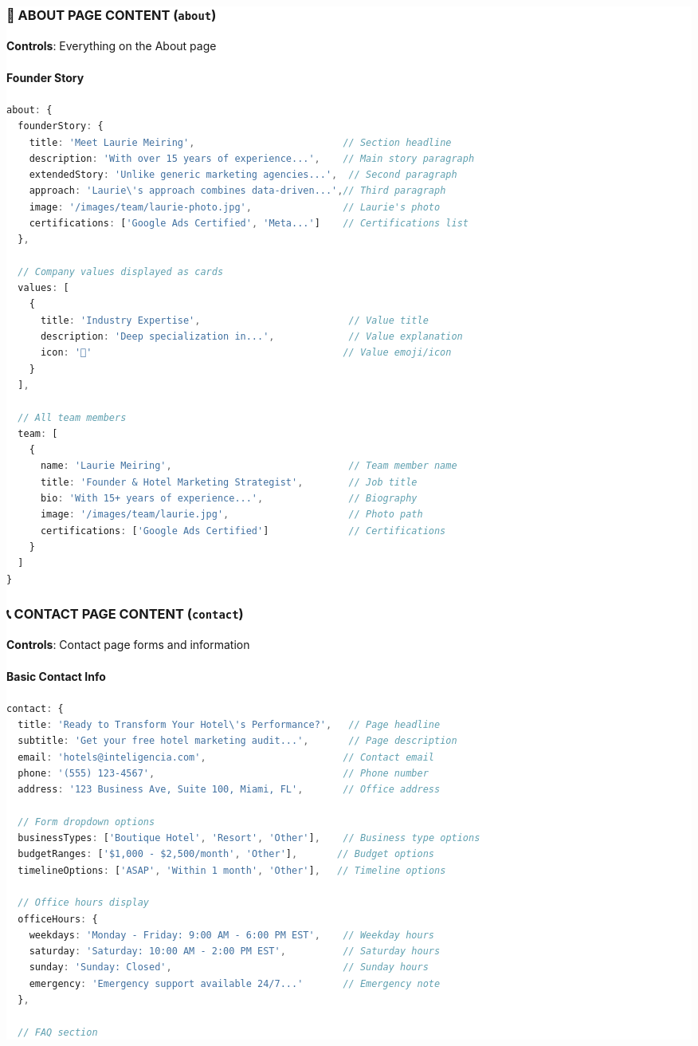 ### 👥 ABOUT PAGE CONTENT (`about`)
**Controls**: Everything on the About page

#### Founder Story
```typescript
about: {
  founderStory: {
    title: 'Meet Laurie Meiring',                          // Section headline
    description: 'With over 15 years of experience...',    // Main story paragraph
    extendedStory: 'Unlike generic marketing agencies...',  // Second paragraph
    approach: 'Laurie\'s approach combines data-driven...',// Third paragraph
    image: '/images/team/laurie-photo.jpg',                // Laurie's photo
    certifications: ['Google Ads Certified', 'Meta...']    // Certifications list
  },
  
  // Company values displayed as cards
  values: [
    {
      title: 'Industry Expertise',                          // Value title
      description: 'Deep specialization in...',             // Value explanation
      icon: '🎯'                                            // Value emoji/icon
    }
  ],
  
  // All team members
  team: [
    {
      name: 'Laurie Meiring',                               // Team member name
      title: 'Founder & Hotel Marketing Strategist',        // Job title
      bio: 'With 15+ years of experience...',               // Biography
      image: '/images/team/laurie.jpg',                     // Photo path
      certifications: ['Google Ads Certified']              // Certifications
    }
  ]
}
```

### 📞 CONTACT PAGE CONTENT (`contact`)
**Controls**: Contact page forms and information

#### Basic Contact Info
```typescript
contact: {
  title: 'Ready to Transform Your Hotel\'s Performance?',   // Page headline
  subtitle: 'Get your free hotel marketing audit...',       // Page description
  email: 'hotels@inteligencia.com',                        // Contact email
  phone: '(555) 123-4567',                                 // Phone number
  address: '123 Business Ave, Suite 100, Miami, FL',       // Office address
  
  // Form dropdown options
  businessTypes: ['Boutique Hotel', 'Resort', 'Other'],    // Business type options
  budgetRanges: ['$1,000 - $2,500/month', 'Other'],       // Budget options
  timelineOptions: ['ASAP', 'Within 1 month', 'Other'],   // Timeline options
  
  // Office hours display
  officeHours: {
    weekdays: 'Monday - Friday: 9:00 AM - 6:00 PM EST',    // Weekday hours
    saturday: 'Saturday: 10:00 AM - 2:00 PM EST',          // Saturday hours
    sunday: 'Sunday: Closed',                              // Sunday hours
    emergency: 'Emergency support available 24/7...'       // Emergency note
  },
  
  // FAQ section
```